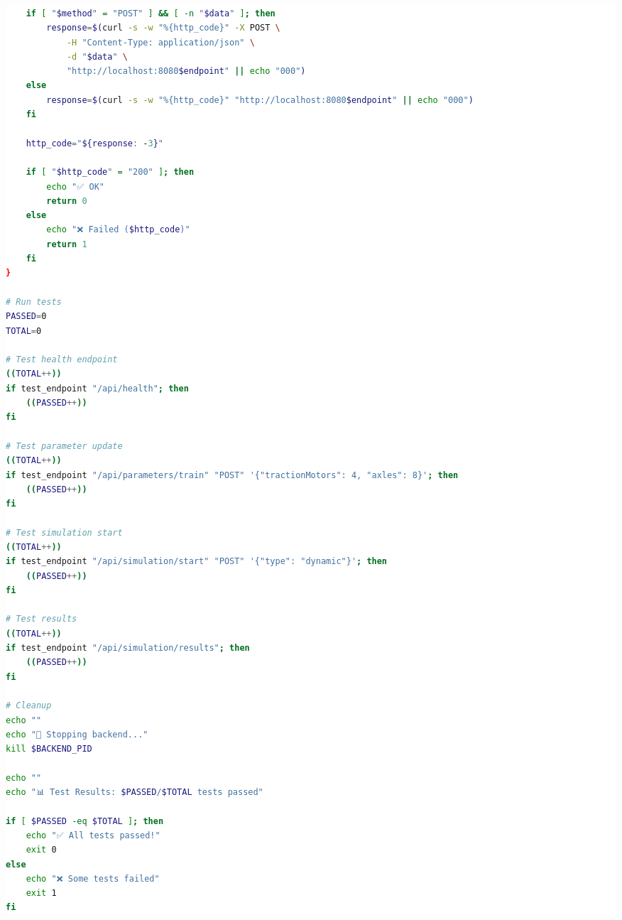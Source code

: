 ```bash
    if [ "$method" = "POST" ] && [ -n "$data" ]; then
        response=$(curl -s -w "%{http_code}" -X POST \
            -H "Content-Type: application/json" \
            -d "$data" \
            "http://localhost:8080$endpoint" || echo "000")
    else
        response=$(curl -s -w "%{http_code}" "http://localhost:8080$endpoint" || echo "000")
    fi
    
    http_code="${response: -3}"
    
    if [ "$http_code" = "200" ]; then
        echo "✅ OK"
        return 0
    else
        echo "❌ Failed ($http_code)"
        return 1
    fi
}

# Run tests
PASSED=0
TOTAL=0

# Test health endpoint
((TOTAL++))
if test_endpoint "/api/health"; then
    ((PASSED++))
fi

# Test parameter update
((TOTAL++))
if test_endpoint "/api/parameters/train" "POST" '{"tractionMotors": 4, "axles": 8}'; then
    ((PASSED++))
fi

# Test simulation start
((TOTAL++))
if test_endpoint "/api/simulation/start" "POST" '{"type": "dynamic"}'; then
    ((PASSED++))
fi

# Test results
((TOTAL++))
if test_endpoint "/api/simulation/results"; then
    ((PASSED++))
fi

# Cleanup
echo ""
echo "🛑 Stopping backend..."
kill $BACKEND_PID

echo ""
echo "📊 Test Results: $PASSED/$TOTAL tests passed"

if [ $PASSED -eq $TOTAL ]; then
    echo "✅ All tests passed!"
    exit 0
else
    echo "❌ Some tests failed"
    exit 1
fi
```